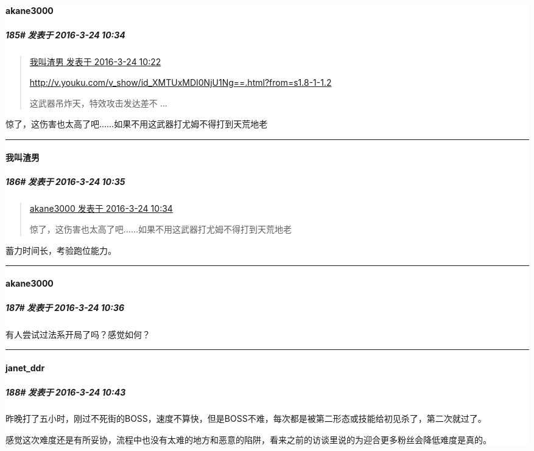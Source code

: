 ####  akane3000  
##### 185#       发表于 2016-3-24 10:34



<blockquote><a href="httphttps://bbs.saraba1st.com/2b/forum.php?mod=redirect&amp;goto=findpost&amp;pid=31921397&amp;ptid=1225930" target="_blank">我叫渣男 发表于 2016-3-24 10:22</a>

http://v.youku.com/v_show/id_XMTUxMDI0NjU1Ng==.html?from=s1.8-1-1.2


这武器吊炸天，特效攻击发达差不 ...</blockquote>
惊了，这伤害也太高了吧……如果不用这武器打尤姆不得打到天荒地老







*****

####  我叫渣男  
##### 186#       发表于 2016-3-24 10:35



<blockquote><a href="httphttps://bbs.saraba1st.com/2b/forum.php?mod=redirect&amp;goto=findpost&amp;pid=31921498&amp;ptid=1225930" target="_blank">akane3000 发表于 2016-3-24 10:34</a>

惊了，这伤害也太高了吧……如果不用这武器打尤姆不得打到天荒地老</blockquote>
蓄力时间长，考验跑位能力。







*****

####  akane3000  
##### 187#       发表于 2016-3-24 10:36




有人尝试过法系开局了吗？感觉如何？







*****

####  janet_ddr  
##### 188#       发表于 2016-3-24 10:43




昨晚打了五小时，刚过不死街的BOSS，速度不算快，但是BOSS不难，每次都是被第二形态或技能给初见杀了，第二次就过了。

感觉这次难度还是有所妥协，流程中也没有太难的地方和恶意的陷阱，看来之前的访谈里说的为迎合更多粉丝会降低难度是真的。
